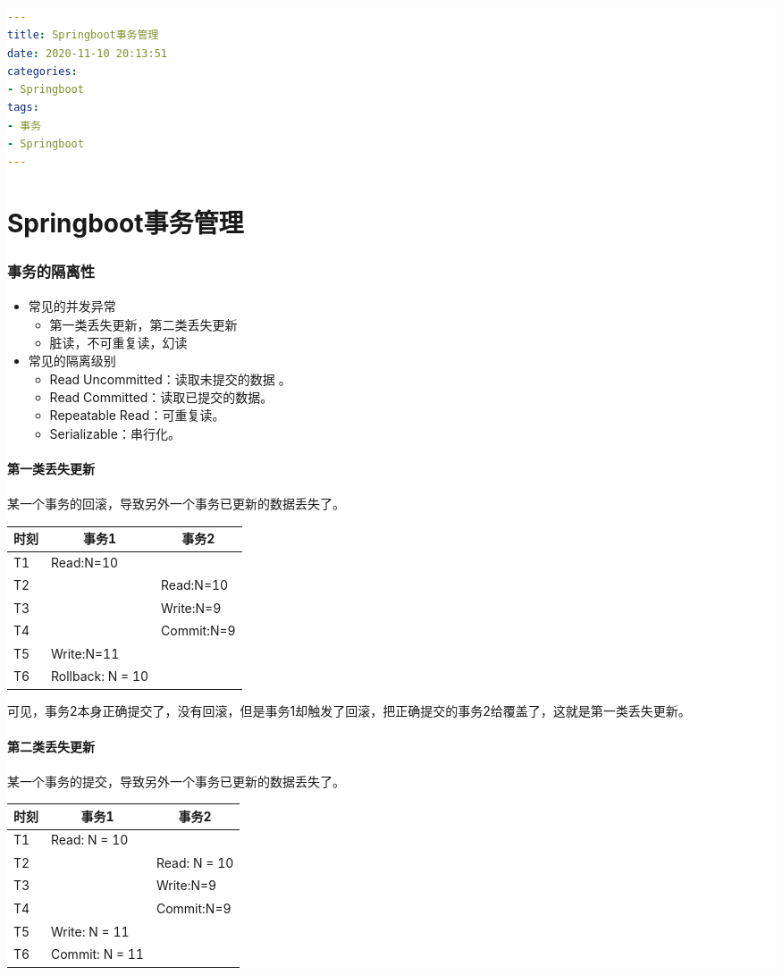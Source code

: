 ```yaml
---
title: Springboot事务管理
date: 2020-11-10 20:13:51
categories:
- Springboot
tags:
- 事务
- Springboot
---
```


# Springboot事务管理

### 事务的隔离性

- 常见的并发异常
  - 第一类丢失更新，第二类丢失更新
  - 脏读，不可重复读，幻读
- 常见的隔离级别
  - Read Uncommitted：读取未提交的数据 。
  - Read Committed：读取已提交的数据。 
  - Repeatable Read：可重复读。 
  - Serializable：串行化。 



#### 第一类丢失更新

某一个事务的回滚，导致另外一个事务已更新的数据丢失了。 

| 时刻 | 事务1            | 事务2      |
| ---- | ---------------- | ---------- |
| T1   | Read:N=10        |            |
| T2   |                  | Read:N=10  |
| T3   |                  | Write:N=9  |
| T4   |                  | Commit:N=9 |
| T5   | Write:N=11       |            |
| T6   | Rollback: N = 10 |            |

可见，事务2本身正确提交了，没有回滚，但是事务1却触发了回滚，把正确提交的事务2给覆盖了，这就是第一类丢失更新。



#### 第二类丢失更新

某一个事务的提交，导致另外一个事务已更新的数据丢失了。 

| 时刻 | 事务1          | 事务2        |
| ---- | -------------- | ------------ |
| T1   | Read: N = 10   |              |
| T2   |                | Read: N = 10 |
| T3   |                | Write:N=9    |
| T4   |                | Commit:N=9   |
| T5   | Write: N = 11  |              |
| T6   | Commit: N = 11 |              |
